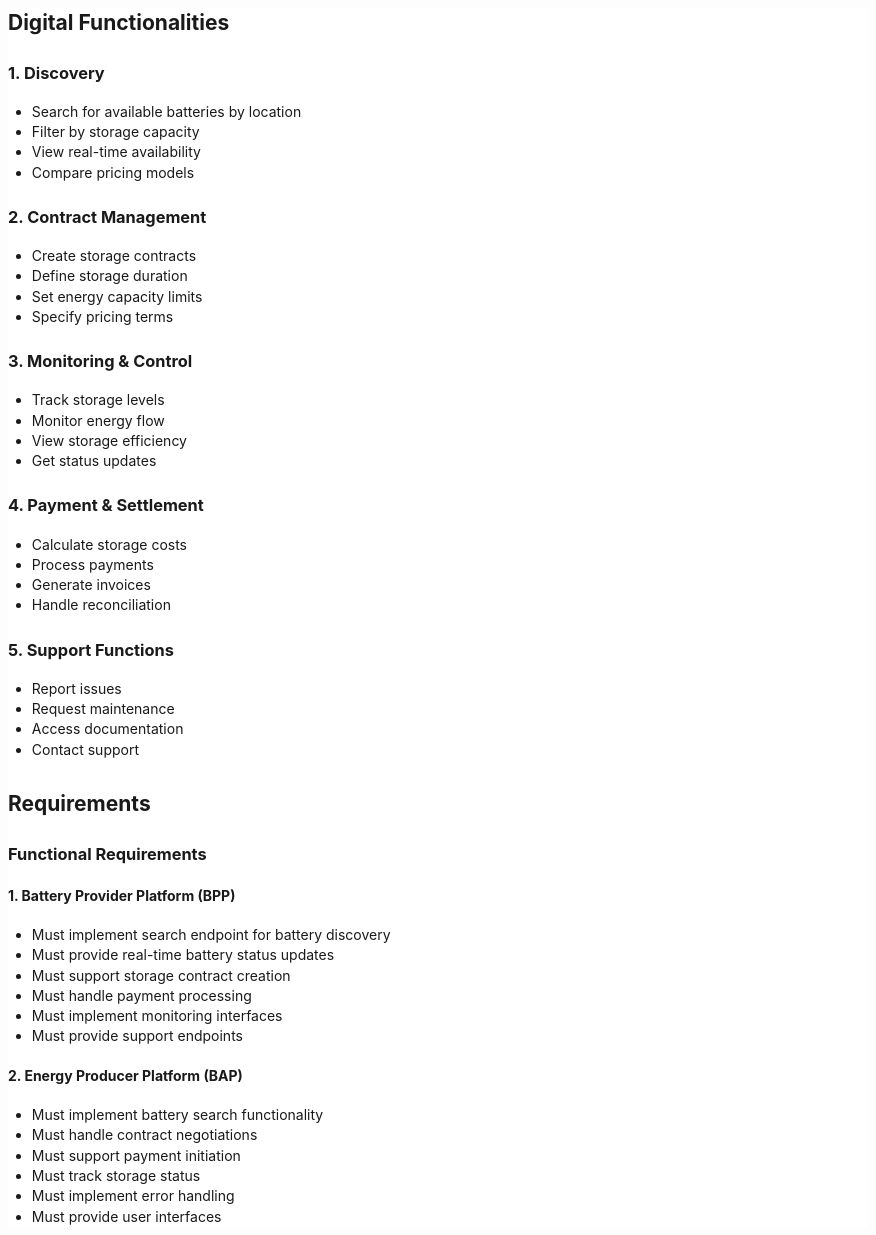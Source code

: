 ## Digital Functionalities

### 1. Discovery
- Search for available batteries by location
- Filter by storage capacity
- View real-time availability
- Compare pricing models

### 2. Contract Management
- Create storage contracts
- Define storage duration
- Set energy capacity limits
- Specify pricing terms

### 3. Monitoring & Control
- Track storage levels
- Monitor energy flow
- View storage efficiency
- Get status updates

### 4. Payment & Settlement
- Calculate storage costs
- Process payments
- Generate invoices
- Handle reconciliation

### 5. Support Functions
- Report issues
- Request maintenance
- Access documentation
- Contact support

## Requirements

### Functional Requirements

#### 1. Battery Provider Platform (BPP)
- Must implement search endpoint for battery discovery
- Must provide real-time battery status updates
- Must support storage contract creation
- Must handle payment processing
- Must implement monitoring interfaces
- Must provide support endpoints

#### 2. Energy Producer Platform (BAP)
- Must implement battery search functionality
- Must handle contract negotiations
- Must support payment initiation
- Must track storage status
- Must implement error handling
- Must provide user interfaces

